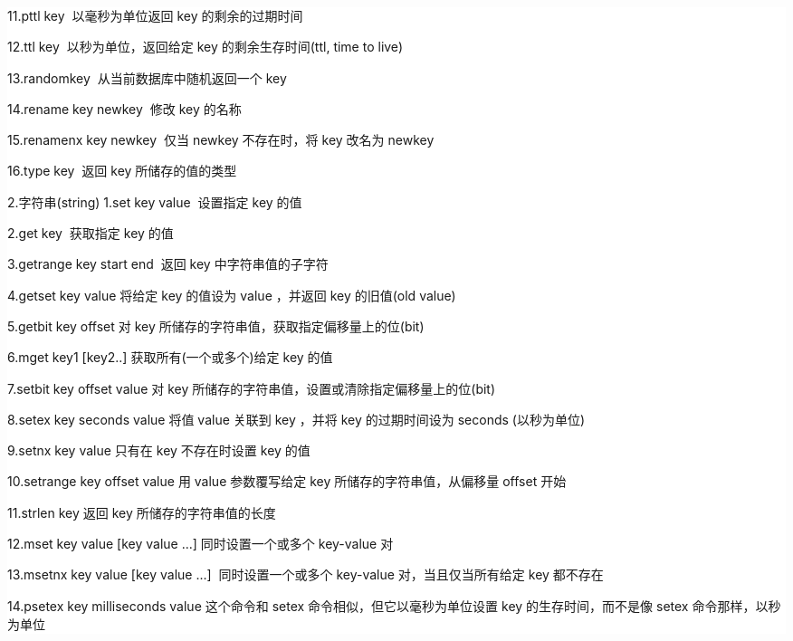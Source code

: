 11.pttl key 
以毫秒为单位返回 key 的剩余的过期时间
 
12.ttl key 
以秒为单位，返回给定 key 的剩余生存时间(ttl, time to live)
 
13.randomkey 
从当前数据库中随机返回一个 key
 
14.rename key newkey 
修改 key 的名称
 
15.renamenx key newkey 
仅当 newkey 不存在时，将 key 改名为 newkey
 
16.type key 
返回 key 所储存的值的类型
 
 

2.字符串(string)
1.set key value 
设置指定 key 的值
 
2.get key 
获取指定 key 的值
 
3.getrange key start end 
返回 key 中字符串值的子字符
 
4.getset key value
将给定 key 的值设为 value ，并返回 key 的旧值(old value)
 
5.getbit key offset
对 key 所储存的字符串值，获取指定偏移量上的位(bit)
 
6.mget key1 [key2..]
获取所有(一个或多个)给定 key 的值
 
7.setbit key offset value
对 key 所储存的字符串值，设置或清除指定偏移量上的位(bit)
 
8.setex key seconds value
将值 value 关联到 key ，并将 key 的过期时间设为 seconds (以秒为单位)
 
9.setnx key value
只有在 key 不存在时设置 key 的值
 
10.setrange key offset value
用 value 参数覆写给定 key 所储存的字符串值，从偏移量 offset 开始
 
11.strlen key
返回 key 所储存的字符串值的长度
 
12.mset key value [key value ...]
同时设置一个或多个 key-value 对
 
13.msetnx key value [key value ...] 
同时设置一个或多个 key-value 对，当且仅当所有给定 key 都不存在
 
14.psetex key milliseconds value
这个命令和 setex 命令相似，但它以毫秒为单位设置 key 的生存时间，而不是像 setex 命令那样，以秒为单位
 